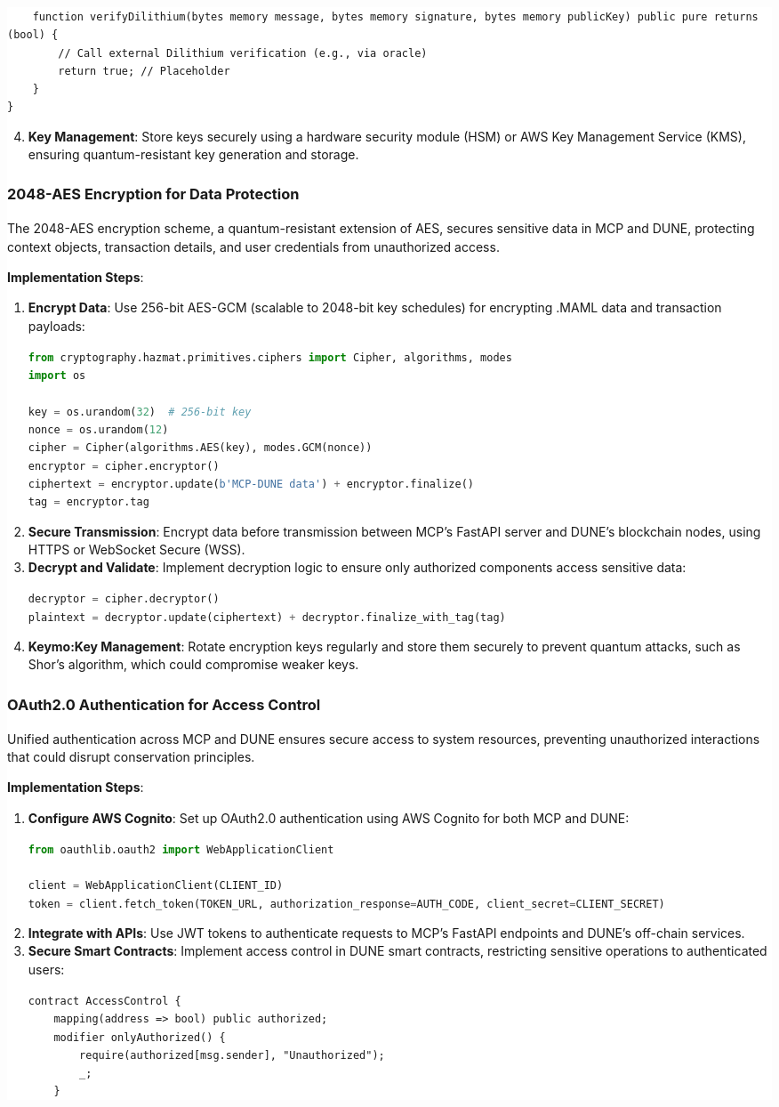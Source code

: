    ```solidity
       function verifyDilithium(bytes memory message, bytes memory signature, bytes memory publicKey) public pure returns (bool) {
           // Call external Dilithium verification (e.g., via oracle)
           return true; // Placeholder
       }
   }
   ```
4. **Key Management**: Store keys securely using a hardware security module (HSM) or AWS Key Management Service (KMS), ensuring quantum-resistant key generation and storage.

### 2048-AES Encryption for Data Protection
The 2048-AES encryption scheme, a quantum-resistant extension of AES, secures sensitive data in MCP and DUNE, protecting context objects, transaction details, and user credentials from unauthorized access.

**Implementation Steps**:
1. **Encrypt Data**: Use 256-bit AES-GCM (scalable to 2048-bit key schedules) for encrypting .MAML data and transaction payloads:
   ```python
   from cryptography.hazmat.primitives.ciphers import Cipher, algorithms, modes
   import os

   key = os.urandom(32)  # 256-bit key
   nonce = os.urandom(12)
   cipher = Cipher(algorithms.AES(key), modes.GCM(nonce))
   encryptor = cipher.encryptor()
   ciphertext = encryptor.update(b'MCP-DUNE data') + encryptor.finalize()
   tag = encryptor.tag
   ```
2. **Secure Transmission**: Encrypt data before transmission between MCP’s FastAPI server and DUNE’s blockchain nodes, using HTTPS or WebSocket Secure (WSS).
3. **Decrypt and Validate**: Implement decryption logic to ensure only authorized components access sensitive data:
   ```python
   decryptor = cipher.decryptor()
   plaintext = decryptor.update(ciphertext) + decryptor.finalize_with_tag(tag)
   ```
4. **Keymo:Key Management**: Rotate encryption keys regularly and store them securely to prevent quantum attacks, such as Shor’s algorithm, which could compromise weaker keys.

### OAuth2.0 Authentication for Access Control
Unified authentication across MCP and DUNE ensures secure access to system resources, preventing unauthorized interactions that could disrupt conservation principles.

**Implementation Steps**:
1. **Configure AWS Cognito**: Set up OAuth2.0 authentication using AWS Cognito for both MCP and DUNE:
   ```python
   from oauthlib.oauth2 import WebApplicationClient

   client = WebApplicationClient(CLIENT_ID)
   token = client.fetch_token(TOKEN_URL, authorization_response=AUTH_CODE, client_secret=CLIENT_SECRET)
   ```
2. **Integrate with APIs**: Use JWT tokens to authenticate requests to MCP’s FastAPI endpoints and DUNE’s off-chain services.
3. **Secure Smart Contracts**: Implement access control in DUNE smart contracts, restricting sensitive operations to authenticated users:
   ```solidity
   contract AccessControl {
       mapping(address => bool) public authorized;
       modifier onlyAuthorized() {
           require(authorized[msg.sender], "Unauthorized");
           _;
       }
   ```